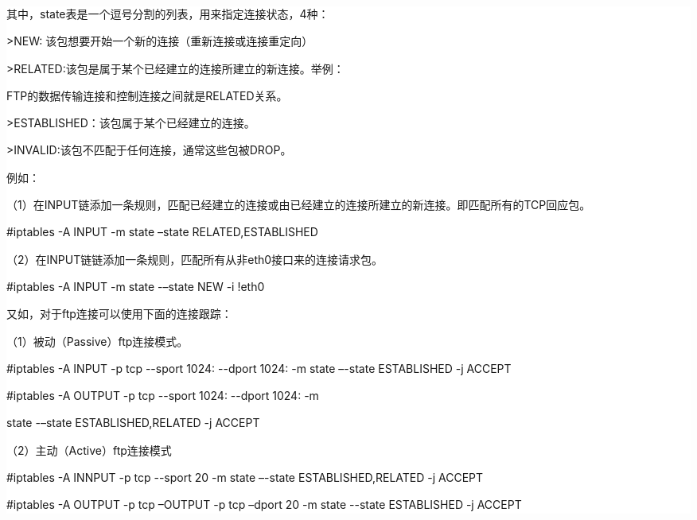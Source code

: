 其中，state表是一个逗号分割的列表，用来指定连接状态，4种：

&gt;NEW: 该包想要开始一个新的连接（重新连接或连接重定向）

&gt;RELATED:该包是属于某个已经建立的连接所建立的新连接。举例：

FTP的数据传输连接和控制连接之间就是RELATED关系。

&gt;ESTABLISHED：该包属于某个已经建立的连接。

&gt;INVALID:该包不匹配于任何连接，通常这些包被DROP。

例如：

（1）在INPUT链添加一条规则，匹配已经建立的连接或由已经建立的连接所建立的新连接。即匹配所有的TCP回应包。

\#iptables -A INPUT -m state –state RELATED,ESTABLISHED

（2）在INPUT链链添加一条规则，匹配所有从非eth0接口来的连接请求包。

\#iptables -A INPUT -m state -–state NEW -i !eth0

又如，对于ftp连接可以使用下面的连接跟踪：

（1）被动（Passive）ftp连接模式。

\#iptables -A INPUT -p tcp --sport 1024: --dport 1024: -m state –-state ESTABLISHED -j ACCEPT

\#iptables -A OUTPUT -p tcp --sport 1024: --dport 1024: -m

state -–state ESTABLISHED,RELATED -j ACCEPT

（2）主动（Active）ftp连接模式

\#iptables -A INNPUT -p tcp --sport 20 -m state –-state ESTABLISHED,RELATED -j ACCEPT

\#iptables -A OUTPUT -p tcp –OUTPUT -p tcp –dport 20 -m state --state ESTABLISHED -j ACCEPT

